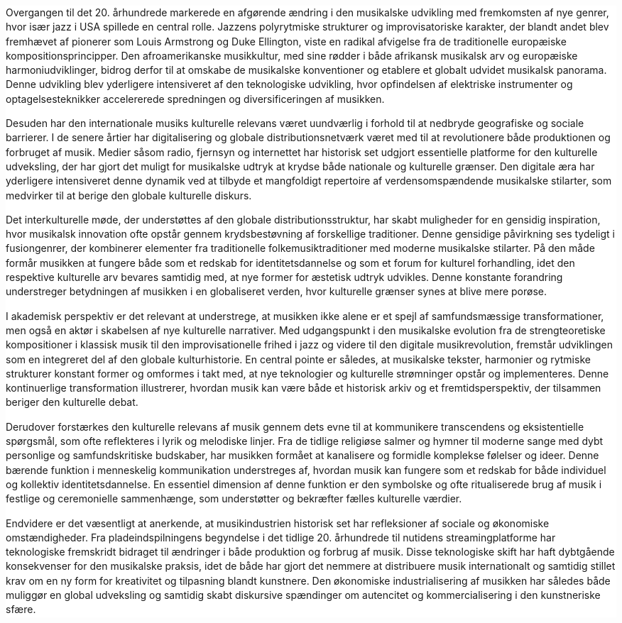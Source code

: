 Overgangen til det 20. århundrede markerede en afgørende ændring i den musikalske udvikling med
fremkomsten af nye genrer, hvor især jazz i USA spillede en central rolle. Jazzens polyrytmiske
strukturer og improvisatoriske karakter, der blandt andet blev fremhævet af pionerer som Louis
Armstrong og Duke Ellington, viste en radikal afvigelse fra de traditionelle europæiske
kompositionsprincipper. Den afroamerikanske musikkultur, med sine rødder i både afrikansk musikalsk
arv og europæiske harmoniudviklinger, bidrog derfor til at omskabe de musikalske konventioner og
etablere et globalt udvidet musikalsk panorama. Denne udvikling blev yderligere intensiveret af den
teknologiske udvikling, hvor opfindelsen af elektriske instrumenter og optagelsesteknikker
accelererede spredningen og diversificeringen af musikken.

Desuden har den internationale musiks kulturelle relevans været uundværlig i forhold til at nedbryde
geografiske og sociale barrierer. I de senere årtier har digitalisering og globale
distributionsnetværk været med til at revolutionere både produktionen og forbruget af musik. Medier
såsom radio, fjernsyn og internettet har historisk set udgjort essentielle platforme for den
kulturelle udveksling, der har gjort det muligt for musikalske udtryk at krydse både nationale og
kulturelle grænser. Den digitale æra har yderligere intensiveret denne dynamik ved at tilbyde et
mangfoldigt repertoire af verdensomspændende musikalske stilarter, som medvirker til at berige den
globale kulturelle diskurs.

Det interkulturelle møde, der understøttes af den globale distributionsstruktur, har skabt
muligheder for en gensidig inspiration, hvor musikalsk innovation ofte opstår gennem krydsbestøvning
af forskellige traditioner. Denne gensidige påvirkning ses tydeligt i fusiongenrer, der kombinerer
elementer fra traditionelle folkemusiktraditioner med moderne musikalske stilarter. På den måde
formår musikken at fungere både som et redskab for identitetsdannelse og som et forum for kulturel
forhandling, idet den respektive kulturelle arv bevares samtidig med, at nye former for æstetisk
udtryk udvikles. Denne konstante forandring understreger betydningen af musikken i en globaliseret
verden, hvor kulturelle grænser synes at blive mere porøse.

I akademisk perspektiv er det relevant at understrege, at musikken ikke alene er et spejl af
samfundsmæssige transformationer, men også en aktør i skabelsen af nye kulturelle narrativer. Med
udgangspunkt i den musikalske evolution fra de strengteoretiske kompositioner i klassisk musik til
den improvisationelle frihed i jazz og videre til den digitale musikrevolution, fremstår udviklingen
som en integreret del af den globale kulturhistorie. En central pointe er således, at musikalske
tekster, harmonier og rytmiske strukturer konstant former og omformes i takt med, at nye teknologier
og kulturelle strømninger opstår og implementeres. Denne kontinuerlige transformation illustrerer,
hvordan musik kan være både et historisk arkiv og et fremtidsperspektiv, der tilsammen beriger den
kulturelle debat.

Derudover forstærkes den kulturelle relevans af musik gennem dets evne til at kommunikere
transcendens og eksistentielle spørgsmål, som ofte reflekteres i lyrik og melodiske linjer. Fra de
tidlige religiøse salmer og hymner til moderne sange med dybt personlige og samfundskritiske
budskaber, har musikken formået at kanalisere og formidle komplekse følelser og ideer. Denne bærende
funktion i menneskelig kommunikation understreges af, hvordan musik kan fungere som et redskab for
både individuel og kollektiv identitetsdannelse. En essentiel dimension af denne funktion er den
symbolske og ofte ritualiserede brug af musik i festlige og ceremonielle sammenhænge, som
understøtter og bekræfter fælles kulturelle værdier.

Endvidere er det væsentligt at anerkende, at musikindustrien historisk set har refleksioner af
sociale og økonomiske omstændigheder. Fra pladeindspilningens begyndelse i det tidlige 20.
århundrede til nutidens streamingplatforme har teknologiske fremskridt bidraget til ændringer i både
produktion og forbrug af musik. Disse teknologiske skift har haft dybtgående konsekvenser for den
musikalske praksis, idet de både har gjort det nemmere at distribuere musik internationalt og
samtidig stillet krav om en ny form for kreativitet og tilpasning blandt kunstnere. Den økonomiske
industrialisering af musikken har således både muliggør en global udveksling og samtidig skabt
diskursive spændinger om autencitet og kommercialisering i den kunstneriske sfære.
